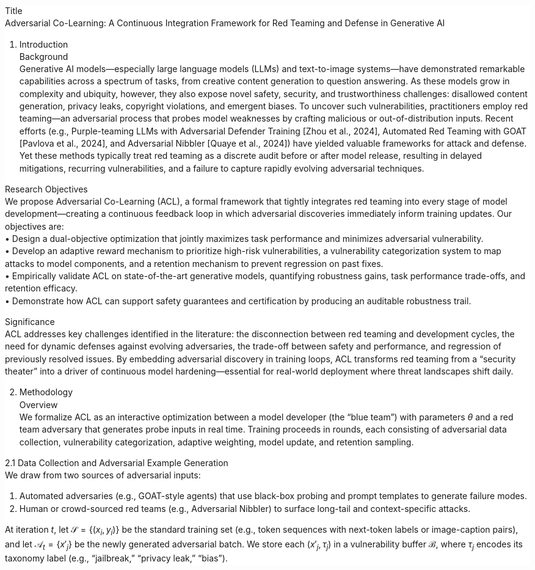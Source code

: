 Title  
Adversarial Co-Learning: A Continuous Integration Framework for Red Teaming and Defense in Generative AI  

1. Introduction  
Background  
Generative AI models—especially large language models (LLMs) and text-to-image systems—have demonstrated remarkable capabilities across a spectrum of tasks, from creative content generation to question answering. As these models grow in complexity and ubiquity, however, they also expose novel safety, security, and trustworthiness challenges: disallowed content generation, privacy leaks, copyright violations, and emergent biases. To uncover such vulnerabilities, practitioners employ red teaming—an adversarial process that probes model weaknesses by crafting malicious or out-of-distribution inputs. Recent efforts (e.g., Purple-teaming LLMs with Adversarial Defender Training [Zhou et al., 2024], Automated Red Teaming with GOAT [Pavlova et al., 2024], and Adversarial Nibbler [Quaye et al., 2024]) have yielded valuable frameworks for attack and defense. Yet these methods typically treat red teaming as a discrete audit before or after model release, resulting in delayed mitigations, recurring vulnerabilities, and a failure to capture rapidly evolving adversarial techniques.  

Research Objectives  
We propose Adversarial Co-Learning (ACL), a formal framework that tightly integrates red teaming into every stage of model development—creating a continuous feedback loop in which adversarial discoveries immediately inform training updates. Our objectives are:  
•   Design a dual-objective optimization that jointly maximizes task performance and minimizes adversarial vulnerability.  
•   Develop an adaptive reward mechanism to prioritize high-risk vulnerabilities, a vulnerability categorization system to map attacks to model components, and a retention mechanism to prevent regression on past fixes.  
•   Empirically validate ACL on state-of-the-art generative models, quantifying robustness gains, task performance trade-offs, and retention efficacy.  
•   Demonstrate how ACL can support safety guarantees and certification by producing an auditable robustness trail.  

Significance  
ACL addresses key challenges identified in the literature: the disconnection between red teaming and development cycles, the need for dynamic defenses against evolving adversaries, the trade-off between safety and performance, and regression of previously resolved issues. By embedding adversarial discovery in training loops, ACL transforms red teaming from a “security theater” into a driver of continuous model hardening—essential for real-world deployment where threat landscapes shift daily.  

2. Methodology  
Overview  
We formalize ACL as an interactive optimization between a model developer (the “blue team”) with parameters $\theta$ and a red team adversary that generates probe inputs in real time. Training proceeds in rounds, each consisting of adversarial data collection, vulnerability categorization, adaptive weighting, model update, and retention sampling.  

2.1 Data Collection and Adversarial Example Generation  
We draw from two sources of adversarial inputs:  
1.   Automated adversaries (e.g., GOAT-style agents) that use black-box probing and prompt templates to generate failure modes.  
2.   Human or crowd-sourced red teams (e.g., Adversarial Nibbler) to surface long-tail and context-specific attacks.  

At iteration $t$, let $\mathcal{S}=\{(x_i,y_i)\}$ be the standard training set (e.g., token sequences with next-token labels or image-caption pairs), and let $\mathcal{A}_t=\{x'_j\}$ be the newly generated adversarial batch. We store each $(x'_j,\tau_j)$ in a vulnerability buffer $\mathcal{B}$, where $\tau_j$ encodes its taxonomy label (e.g., “jailbreak,” “privacy leak,” “bias”).  

